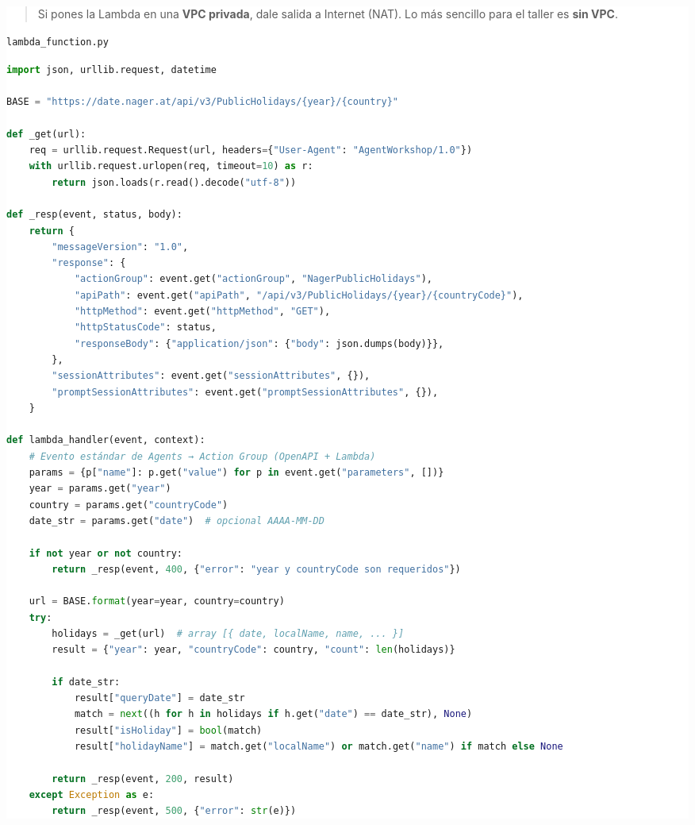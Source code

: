 > Si pones la Lambda en una **VPC privada**, dale salida a Internet (NAT). Lo más sencillo para el taller es **sin VPC**.

`lambda_function.py`
```python
import json, urllib.request, datetime

BASE = "https://date.nager.at/api/v3/PublicHolidays/{year}/{country}"

def _get(url):
    req = urllib.request.Request(url, headers={"User-Agent": "AgentWorkshop/1.0"})
    with urllib.request.urlopen(req, timeout=10) as r:
        return json.loads(r.read().decode("utf-8"))

def _resp(event, status, body):
    return {
        "messageVersion": "1.0",
        "response": {
            "actionGroup": event.get("actionGroup", "NagerPublicHolidays"),
            "apiPath": event.get("apiPath", "/api/v3/PublicHolidays/{year}/{countryCode}"),
            "httpMethod": event.get("httpMethod", "GET"),
            "httpStatusCode": status,
            "responseBody": {"application/json": {"body": json.dumps(body)}},
        },
        "sessionAttributes": event.get("sessionAttributes", {}),
        "promptSessionAttributes": event.get("promptSessionAttributes", {}),
    }

def lambda_handler(event, context):
    # Evento estándar de Agents → Action Group (OpenAPI + Lambda)
    params = {p["name"]: p.get("value") for p in event.get("parameters", [])}
    year = params.get("year")
    country = params.get("countryCode")
    date_str = params.get("date")  # opcional AAAA-MM-DD

    if not year or not country:
        return _resp(event, 400, {"error": "year y countryCode son requeridos"})

    url = BASE.format(year=year, country=country)
    try:
        holidays = _get(url)  # array [{ date, localName, name, ... }]
        result = {"year": year, "countryCode": country, "count": len(holidays)}

        if date_str:
            result["queryDate"] = date_str
            match = next((h for h in holidays if h.get("date") == date_str), None)
            result["isHoliday"] = bool(match)
            result["holidayName"] = match.get("localName") or match.get("name") if match else None

        return _resp(event, 200, result)
    except Exception as e:
        return _resp(event, 500, {"error": str(e)})
```
